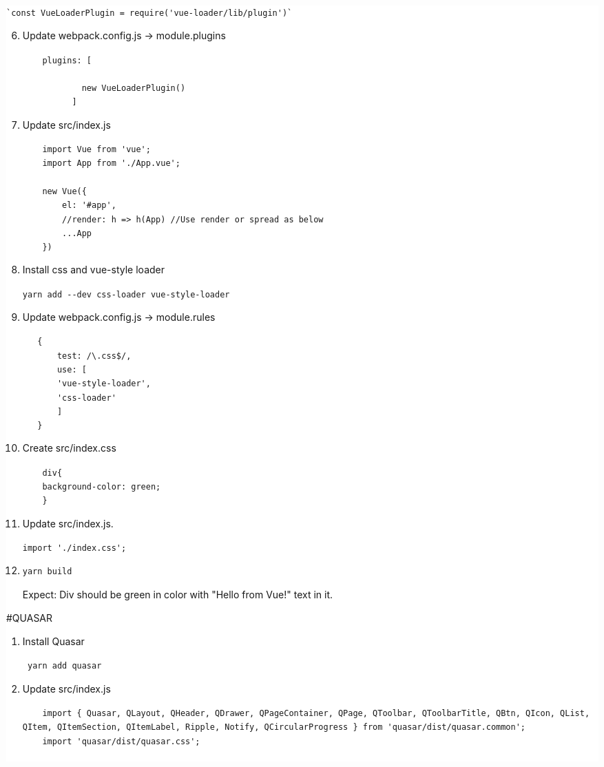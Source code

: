     `const VueLoaderPlugin = require('vue-loader/lib/plugin')`
            
6.  Update webpack.config.js -> module.plugins
    ```
        plugins: [
        
                new VueLoaderPlugin()
              ]
    ```

7.  Update src/index.js
    ```
        import Vue from 'vue';
        import App from './App.vue';
        
        new Vue({
            el: '#app',
            //render: h => h(App) //Use render or spread as below
            ...App
        })
    ```
8.	Install css and vue-style loader
        
    `yarn add --dev css-loader vue-style-loader`

9.	Update webpack.config.js -> module.rules
     ``` 
        {
            test: /\.css$/,
            use: [
            'vue-style-loader',
            'css-loader'
            ]
        }
      ```  
10. Create src/index.css
    ```
        div{
        background-color: green;
        }
    ```
11. Update src/index.js.

    `import './index.css';`
    
12. `yarn build`

    Expect: Div should be green in color with "Hello from Vue!" text in it.
    
    
#QUASAR


1.	Install Quasar
        
    ` yarn add quasar`

2.	Update src/index.js
    ```
        import { Quasar, QLayout, QHeader, QDrawer, QPageContainer, QPage, QToolbar, QToolbarTitle, QBtn, QIcon, QList, QItem, QItemSection, QItemLabel, Ripple, Notify, QCircularProgress } from 'quasar/dist/quasar.common';
        import 'quasar/dist/quasar.css';
        